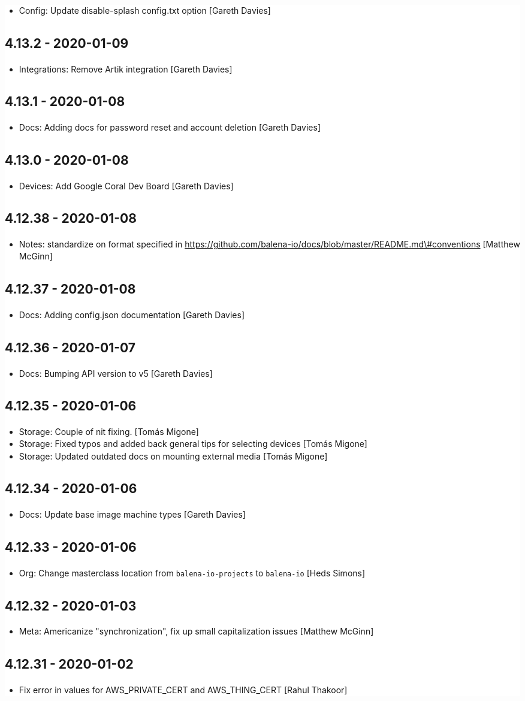* Config: Update disable-splash config.txt option [Gareth Davies]

## 4.13.2 - 2020-01-09

* Integrations: Remove Artik integration [Gareth Davies]

## 4.13.1 - 2020-01-08

* Docs: Adding docs for password reset and account deletion [Gareth Davies]

## 4.13.0 - 2020-01-08

* Devices: Add Google Coral Dev Board [Gareth Davies]

## 4.12.38 - 2020-01-08

* Notes: standardize on format specified in https://github.com/balena-io/docs/blob/master/README.md\#conventions [Matthew McGinn]

## 4.12.37 - 2020-01-08

* Docs: Adding config.json documentation [Gareth Davies]

## 4.12.36 - 2020-01-07

* Docs: Bumping API version to v5 [Gareth Davies]

## 4.12.35 - 2020-01-06

* Storage: Couple of nit fixing. [Tomás Migone]
* Storage: Fixed typos and added back general tips for selecting devices [Tomás Migone]
* Storage: Updated outdated docs on mounting external media [Tomás Migone]

## 4.12.34 - 2020-01-06

* Docs: Update base image machine types [Gareth Davies]

## 4.12.33 - 2020-01-06

* Org: Change masterclass location from `balena-io-projects` to `balena-io` [Heds Simons]

## 4.12.32 - 2020-01-03

* Meta: Americanize "synchronization", fix up small capitalization issues [Matthew McGinn]

## 4.12.31 - 2020-01-02

* Fix error in values for AWS_PRIVATE_CERT and AWS_THING_CERT [Rahul Thakoor]

